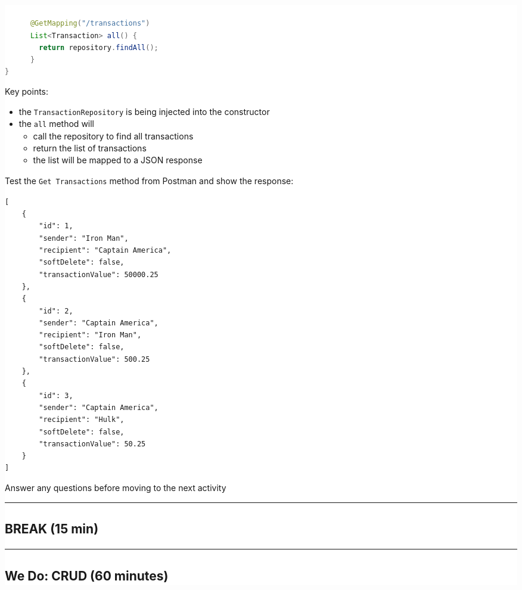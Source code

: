 ```java
	
	  @GetMapping("/transactions")
	  List<Transaction> all() {
	    return repository.findAll();
	  }
}
```

Key points:
- the `TransactionRepository` is being injected into the constructor
- the `all` method will
    - call the repository to find all transactions
    - return the list of transactions
    - the list will be mapped to a JSON response

Test the `Get Transactions` method from Postman and show the response:

```
[
    {
        "id": 1,
        "sender": "Iron Man",
        "recipient": "Captain America",
        "softDelete": false,
        "transactionValue": 50000.25
    },
    {
        "id": 2,
        "sender": "Captain America",
        "recipient": "Iron Man",
        "softDelete": false,
        "transactionValue": 500.25
    },
    {
        "id": 3,
        "sender": "Captain America",
        "recipient": "Hulk",
        "softDelete": false,
        "transactionValue": 50.25
    }
]
```

Answer any questions before moving to the next activity

---

## BREAK (15 min)

---

## We Do: CRUD (60 minutes)
